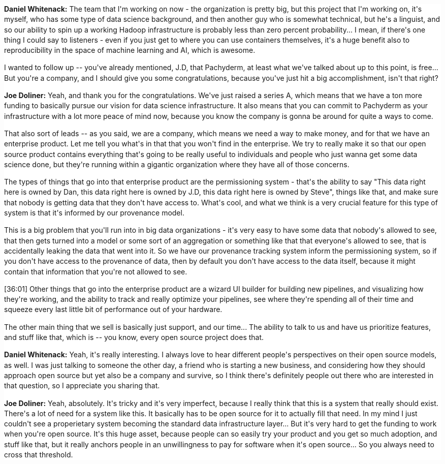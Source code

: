 **Daniel Whitenack:** The team that I'm working on now - the organization is pretty big, but this project that I'm working on, it's myself, who has some type of data science background, and then another guy who is somewhat technical, but he's a linguist, and so our ability to spin up a working Hadoop infrastructure is probably less than zero percent probability... I mean, if there's one thing I could say to listeners - even if you just get to where you can use containers themselves, it's a huge benefit also to reproducibility in the space of machine learning and AI, which is awesome.

I wanted to follow up -- you've already mentioned, J.D, that Pachyderm, at least what we've talked about up to this point, is free... But you're a company, and I should give you some congratulations, because you've just hit a big accomplishment, isn't that right?

**Joe Doliner:** Yeah, and thank you for the congratulations. We've just raised a series A, which means that we have a ton more funding to basically pursue our vision for data science infrastructure. It also means that you can commit to Pachyderm as your infrastructure with a lot more peace of mind now, because you know the company is gonna be around for quite a ways to come.

That also sort of leads -- as you said, we are a company, which means we need a way to make money, and for that we have an enterprise product. Let me tell you what's in that that you won't find in the enterprise. We try to really make it so that our open source product contains everything that's going to be really useful to individuals and people who just wanna get some data science done, but they're running within a gigantic organization where they have all of those concerns.

The types of things that go into that enterprise product are the permissioning system - that's the ability to say "This data right here is owned by Dan, this data right here is owned by J.D, this data right here is owned by Steve", things like that, and make sure that nobody is getting data that they don't have access to. What's cool, and what we think is a very crucial feature for this type of system is that it's informed by our provenance model.

This is a big problem that you'll run into in big data organizations - it's very easy to have some data that nobody's allowed to see, that then gets turned into a model or some sort of an aggregation or something like that that everyone's allowed to see, that is accidentally leaking the data that went into it. So we have our provenance tracking system inform the permissioning system, so if you don't have access to the provenance of data, then by default you don't have access to the data itself, because it might contain that information that you're not allowed to see.

\[36:01\] Other things that go into the enterprise product are a wizard UI builder for building new pipelines, and visualizing how they're working, and the ability to track and really optimize your pipelines, see where they're spending all of their time and squeeze every last little bit of performance out of your hardware.

The other main thing that we sell is basically just support, and our time... The ability to talk to us and have us prioritize features, and stuff like that, which is -- you know, every open source project does that.

**Daniel Whitenack:** Yeah, it's really interesting. I always love to hear different people's perspectives on their open source models, as well. I was just talking to someone the other day, a friend who is starting a new business, and considering how they should approach open source but yet also be a company and survive, so I think there's definitely people out there who are interested in that question, so I appreciate you sharing that.

**Joe Doliner:** Yeah, absolutely. It's tricky and it's very imperfect, because I really think that this is a system that really should exist. There's a lot of need for a system like this. It basically has to be open source for it to actually fill that need. In my mind I just couldn't see a properietary system becoming the standard data infrastructure layer... But it's very hard to get the funding to work when you're open source. It's this huge asset, because people can so easily try your product and you get so much adoption, and stuff like that, but it really anchors people in an unwillingness to pay for software when it's open source... So you always need to cross that threshold.
